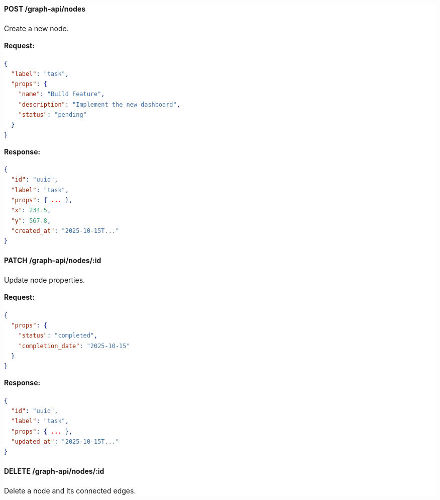 #### POST /graph-api/nodes

Create a new node.

**Request:**
```json
{
  "label": "task",
  "props": {
    "name": "Build Feature",
    "description": "Implement the new dashboard",
    "status": "pending"
  }
}
```

**Response:**
```json
{
  "id": "uuid",
  "label": "task",
  "props": { ... },
  "x": 234.5,
  "y": 567.8,
  "created_at": "2025-10-15T..."
}
```

#### PATCH /graph-api/nodes/:id

Update node properties.

**Request:**
```json
{
  "props": {
    "status": "completed",
    "completion_date": "2025-10-15"
  }
}
```

**Response:**
```json
{
  "id": "uuid",
  "label": "task",
  "props": { ... },
  "updated_at": "2025-10-15T..."
}
```

#### DELETE /graph-api/nodes/:id

Delete a node and its connected edges.

